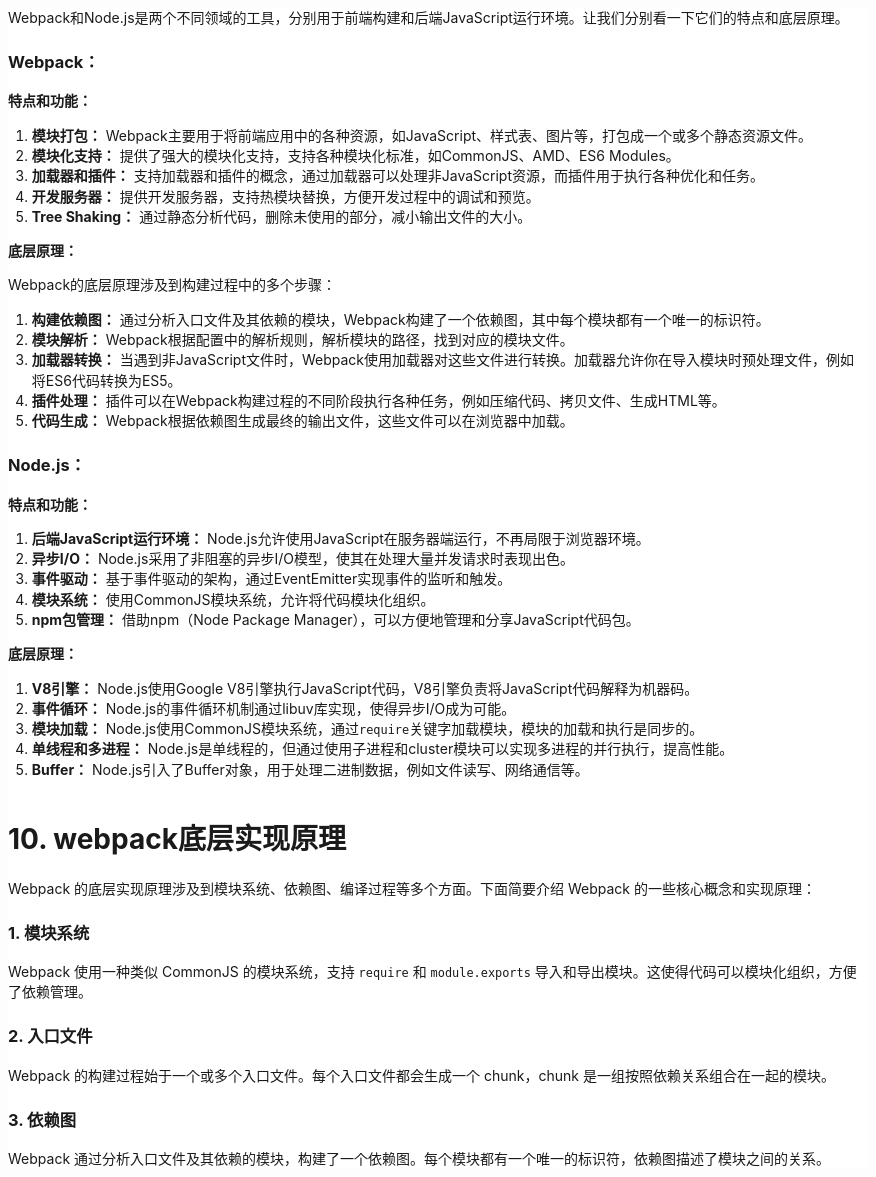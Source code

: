 Webpack和Node.js是两个不同领域的工具，分别用于前端构建和后端JavaScript运行环境。让我们分别看一下它们的特点和底层原理。

### **Webpack：**

**特点和功能：**

1. **模块打包：** Webpack主要用于将前端应用中的各种资源，如JavaScript、样式表、图片等，打包成一个或多个静态资源文件。
2. **模块化支持：** 提供了强大的模块化支持，支持各种模块化标准，如CommonJS、AMD、ES6 Modules。
3. **加载器和插件：** 支持加载器和插件的概念，通过加载器可以处理非JavaScript资源，而插件用于执行各种优化和任务。
4. **开发服务器：** 提供开发服务器，支持热模块替换，方便开发过程中的调试和预览。
5. **Tree Shaking：** 通过静态分析代码，删除未使用的部分，减小输出文件的大小。

**底层原理：**

Webpack的底层原理涉及到构建过程中的多个步骤：

1. **构建依赖图：** 通过分析入口文件及其依赖的模块，Webpack构建了一个依赖图，其中每个模块都有一个唯一的标识符。
2. **模块解析：** Webpack根据配置中的解析规则，解析模块的路径，找到对应的模块文件。
3. **加载器转换：** 当遇到非JavaScript文件时，Webpack使用加载器对这些文件进行转换。加载器允许你在导入模块时预处理文件，例如将ES6代码转换为ES5。
4. **插件处理：** 插件可以在Webpack构建过程的不同阶段执行各种任务，例如压缩代码、拷贝文件、生成HTML等。
5. **代码生成：** Webpack根据依赖图生成最终的输出文件，这些文件可以在浏览器中加载。

### **Node.js：**

**特点和功能：**

1. **后端JavaScript运行环境：** Node.js允许使用JavaScript在服务器端运行，不再局限于浏览器环境。
2. **异步I/O：** Node.js采用了非阻塞的异步I/O模型，使其在处理大量并发请求时表现出色。
3. **事件驱动：** 基于事件驱动的架构，通过EventEmitter实现事件的监听和触发。
4. **模块系统：** 使用CommonJS模块系统，允许将代码模块化组织。
5. **npm包管理：** 借助npm（Node Package Manager），可以方便地管理和分享JavaScript代码包。

**底层原理：**

1. **V8引擎：** Node.js使用Google V8引擎执行JavaScript代码，V8引擎负责将JavaScript代码解释为机器码。
2. **事件循环：** Node.js的事件循环机制通过libuv库实现，使得异步I/O成为可能。
3. **模块加载：** Node.js使用CommonJS模块系统，通过`require`关键字加载模块，模块的加载和执行是同步的。
4. **单线程和多进程：** Node.js是单线程的，但通过使用子进程和cluster模块可以实现多进程的并行执行，提高性能。
5. **Buffer：** Node.js引入了Buffer对象，用于处理二进制数据，例如文件读写、网络通信等。

# **10. webpack底层实现原理**

Webpack 的底层实现原理涉及到模块系统、依赖图、编译过程等多个方面。下面简要介绍 Webpack 的一些核心概念和实现原理：

### **1. 模块系统**

Webpack 使用一种类似 CommonJS 的模块系统，支持 `require` 和 `module.exports` 导入和导出模块。这使得代码可以模块化组织，方便了依赖管理。

### **2. 入口文件**

Webpack 的构建过程始于一个或多个入口文件。每个入口文件都会生成一个 chunk，chunk 是一组按照依赖关系组合在一起的模块。

### **3. 依赖图**

Webpack 通过分析入口文件及其依赖的模块，构建了一个依赖图。每个模块都有一个唯一的标识符，依赖图描述了模块之间的关系。
